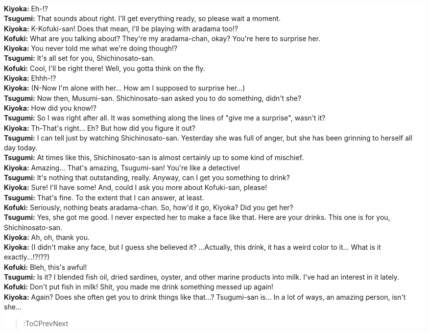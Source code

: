 **Kiyoka:** Eh-\!?  
**Tsugumi:** That sounds about right. I'll get everything ready, so please wait a moment.  
**Kiyoka:** K-Kofuki-san\! Does that mean, I'll be playing with aradama too\!?  
**Kofuki:** What are you talking about? They're my aradama-chan, okay? You're here to surprise her.  
**Kiyoka:** You never told me what we're doing though\!?  
**Tsugumi:** It's all set for you, Shichinosato-san.  
**Kofuki:** Cool, I'll be right there\! Well, you gotta think on the fly.  
**Kiyoka:** Ehhh-\!?  
**Kiyoka:** (N-Now I'm alone with her... How am I supposed to surprise her...)  
**Tsugumi:** Now then, Musumi-san. Shichinosato-san asked you to do something, didn't she?  
**Kiyoka:** How did you know\!?  
**Tsugumi:** So I was right after all. It was something along the lines of "give me a surprise", wasn't it?  
**Kiyoka:** Th-That's right... Eh? But how did you figure it out?  
**Tsugumi:** I can tell just by watching Shichinosato-san. Yesterday she was full of anger, but she has been grinning to herself all day today.  
**Tsugumi:** At times like this, Shichinosato-san is almost certainly up to some kind of mischief.  
**Kiyoka:** Amazing... That's amazing, Tsugumi-san\! You're like a detective\!  
**Tsugumi:** It's nothing that outstanding, really. Anyway, can I get you something to drink?  
**Kiyoka:** Sure\! I'll have some\! And, could I ask you more about Kofuki-san, please\!  
**Tsugumi:** That's fine. To the extent that I can answer, at least.  
**Kofuki:** Seriously, nothing beats aradama-chan. So, how'd it go, Kiyoka? Did you get her?  
**Tsugumi:** Yes, she got me good. I never expected her to make a face like that. Here are your drinks. This one is for you, Shichinosato-san.  
**Kiyoka:** Ah, oh, thank you.  
**Kiyoka:** (I didn't make any face, but I guess she believed it? ...Actually, this drink, it has a weird color to it... What is it exactly...\!?\!??)  
**Kofuki:** Bleh, this's awful\!  
**Tsugumi:** Is it? I blended fish oil, dried sardines, oyster, and other marine products into milk. I've had an interest in it lately.  
**Kofuki:** Don't put fish in milk\! Shit, you made me drink something messed up again\!  
**Kiyoka:** Again? Does she often get you to drink things like that...? Tsugumi-san is... In a lot of ways, an amazing person, isn't she...  
> :ToCPrevNext